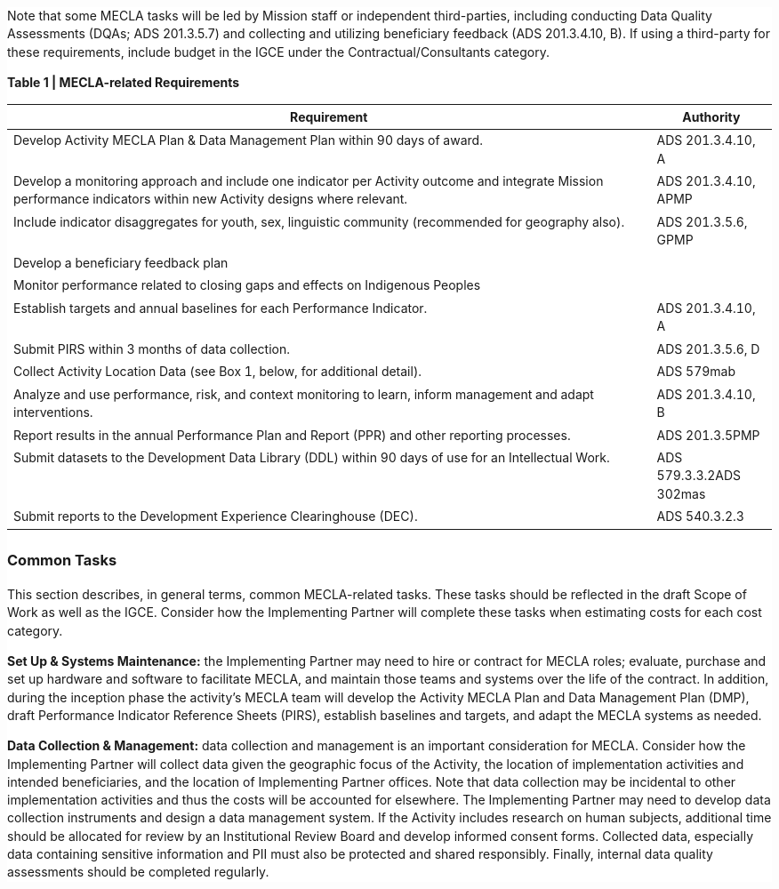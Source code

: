 Note that some MECLA tasks will be led by Mission staff or independent third-parties, including conducting Data Quality Assessments (DQAs; ADS 201.3.5.7) and collecting and utilizing beneficiary feedback (ADS 201.3.4.10, B). If using a third-party for these requirements, include budget in the IGCE under the Contractual/Consultants category.

**Table 1 | MECLA-related Requirements**

| **Requirement**                                              | **Authority**           |
| ------------------------------------------------------------ | ----------------------- |
| Develop Activity MECLA Plan & Data Management Plan within 90 days of award. | ADS 201.3.4.10, A       |
| Develop a monitoring approach and include one indicator per Activity outcome and integrate Mission performance indicators within new Activity designs where relevant. | ADS 201.3.4.10, APMP    |
| Include indicator disaggregates for youth, sex, linguistic community (recommended for geography also). | ADS 201.3.5.6, GPMP     |
| Develop a beneficiary feedback plan                          |                         |
| Monitor performance related to closing gaps and effects on Indigenous Peoples |                         |
| Establish targets and annual baselines for each Performance Indicator. | ADS 201.3.4.10, A       |
| Submit PIRS within 3 months of data collection.              | ADS 201.3.5.6, D        |
| Collect Activity Location Data (see Box 1, below, for additional detail). | ADS 579mab              |
| Analyze and use performance, risk, and context monitoring to learn, inform management and adapt interventions. | ADS 201.3.4.10, B       |
| Report results in the annual Performance Plan and Report (PPR) and other reporting processes. | ADS 201.3.5PMP          |
| Submit datasets to the Development Data Library (DDL) within 90 days of use for an Intellectual Work. | ADS 579.3.3.2ADS 302mas |
| Submit reports to the Development Experience Clearinghouse (DEC). | ADS 540.3.2.3           |

### Common Tasks

This section describes, in general terms, common MECLA-related tasks. These tasks should be reflected in the draft Scope of Work as well as the IGCE. Consider how the Implementing Partner will complete these tasks when estimating costs for each cost category.

**Set Up & Systems Maintenance:** the Implementing Partner may need to hire or contract for MECLA roles; evaluate, purchase and set up hardware and software to facilitate MECLA, and maintain those teams and systems over the life of the contract. In addition, during the inception phase the activity’s MECLA team will develop the Activity MECLA Plan and Data Management Plan (DMP), draft Performance Indicator Reference Sheets (PIRS), establish baselines and targets, and adapt the MECLA systems as needed. 

**Data Collection & Management:** data collection and management is an important consideration for MECLA. Consider how the Implementing Partner will collect data given the geographic focus of the Activity, the location of implementation activities and intended beneficiaries, and the location of Implementing Partner offices. Note that data collection may be incidental to other implementation activities and thus the costs will be accounted for elsewhere. The Implementing Partner may need to develop data collection instruments and design a data management system. If the Activity includes research on human subjects, additional time should be allocated for review by an Institutional Review Board and develop informed consent forms. Collected data, especially data containing sensitive information and PII must also be protected and shared responsibly. Finally, internal data quality assessments should be completed regularly. 
